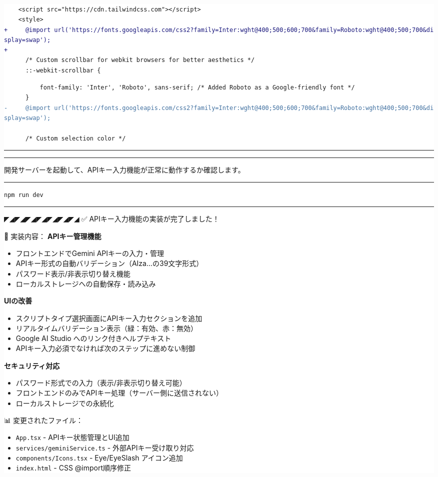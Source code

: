 ```diff
    <script src="https://cdn.tailwindcss.com"></script>
    <style>
+     @import url('https://fonts.googleapis.com/css2?family=Inter:wght@400;500;600;700&family=Roboto:wght@400;500;700&display=swap');
+     
      /* Custom scrollbar for webkit browsers for better aesthetics */
      ::-webkit-scrollbar {
```

```diff
          font-family: 'Inter', 'Roboto', sans-serif; /* Added Roboto as a Google-friendly font */
      }
-     @import url('https://fonts.googleapis.com/css2?family=Inter:wght@400;500;600;700&family=Roboto:wght@400;500;700&display=swap');
  
      /* Custom selection color */
```

---



---

開発サーバーを起動して、APIキー入力機能が正常に動作するか確認します。

---

```bash
npm run dev
```

---

◤◢◤◢◤◢◤◢◤◢◤◢◤◢
✅ APIキー入力機能の実装が完了しました！

🔧 実装内容：
**APIキー管理機能**
- フロントエンドでGemini APIキーの入力・管理
- APIキー形式の自動バリデーション（AIza...の39文字形式）
- パスワード表示/非表示切り替え機能
- ローカルストレージへの自動保存・読み込み

**UIの改善**
- スクリプトタイプ選択画面にAPIキー入力セクションを追加
- リアルタイムバリデーション表示（緑：有効、赤：無効）
- Google AI Studio へのリンク付きヘルプテキスト
- APIキー入力必須でなければ次のステップに進めない制御

**セキュリティ対応**
- パスワード形式での入力（表示/非表示切り替え可能）
- フロントエンドのみでAPIキー処理（サーバー側に送信されない）
- ローカルストレージでの永続化

📊 変更されたファイル：
- `App.tsx` - APIキー状態管理とUI追加
- `services/geminiService.ts` - 外部APIキー受け取り対応
- `components/Icons.tsx` - Eye/EyeSlash アイコン追加
- `index.html` - CSS @import順序修正
